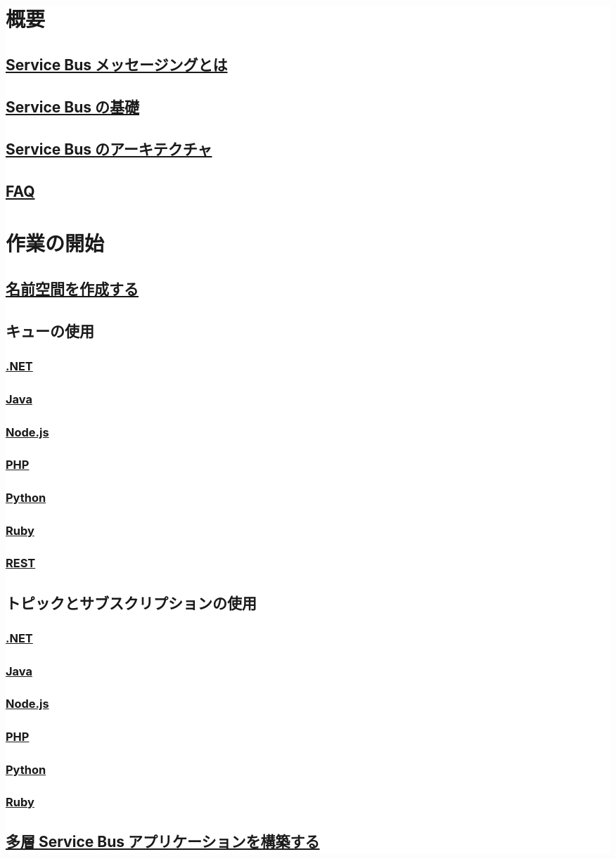 # 概要
## [Service Bus メッセージングとは](service-bus-messaging-overview.md)
## [Service Bus の基礎](service-bus-fundamentals-hybrid-solutions.md)
## [Service Bus のアーキテクチャ](service-bus-architecture.md)
## [FAQ](service-bus-faq.md)

# 作業の開始
## [名前空間を作成する](service-bus-create-namespace-portal.md)
## キューの使用
### [.NET](service-bus-dotnet-get-started-with-queues.md)
### [Java](service-bus-java-how-to-use-queues.md)
### [Node.js](service-bus-nodejs-how-to-use-queues.md)
### [PHP](service-bus-php-how-to-use-queues.md)
### [Python](service-bus-python-how-to-use-queues.md)
### [Ruby](service-bus-ruby-how-to-use-queues.md)
### [REST](/rest/api/servicebus/queues)
## トピックとサブスクリプションの使用
### [.NET](service-bus-dotnet-how-to-use-topics-subscriptions.md)
### [Java](service-bus-java-how-to-use-topics-subscriptions.md)
### [Node.js](service-bus-nodejs-how-to-use-topics-subscriptions.md)
### [PHP](service-bus-php-how-to-use-topics-subscriptions.md)
### [Python](service-bus-python-how-to-use-topics-subscriptions.md)
### [Ruby](service-bus-ruby-how-to-use-topics-subscriptions.md)
## [多層 Service Bus アプリケーションを構築する](service-bus-dotnet-multi-tier-app-using-service-bus-queues.md)
